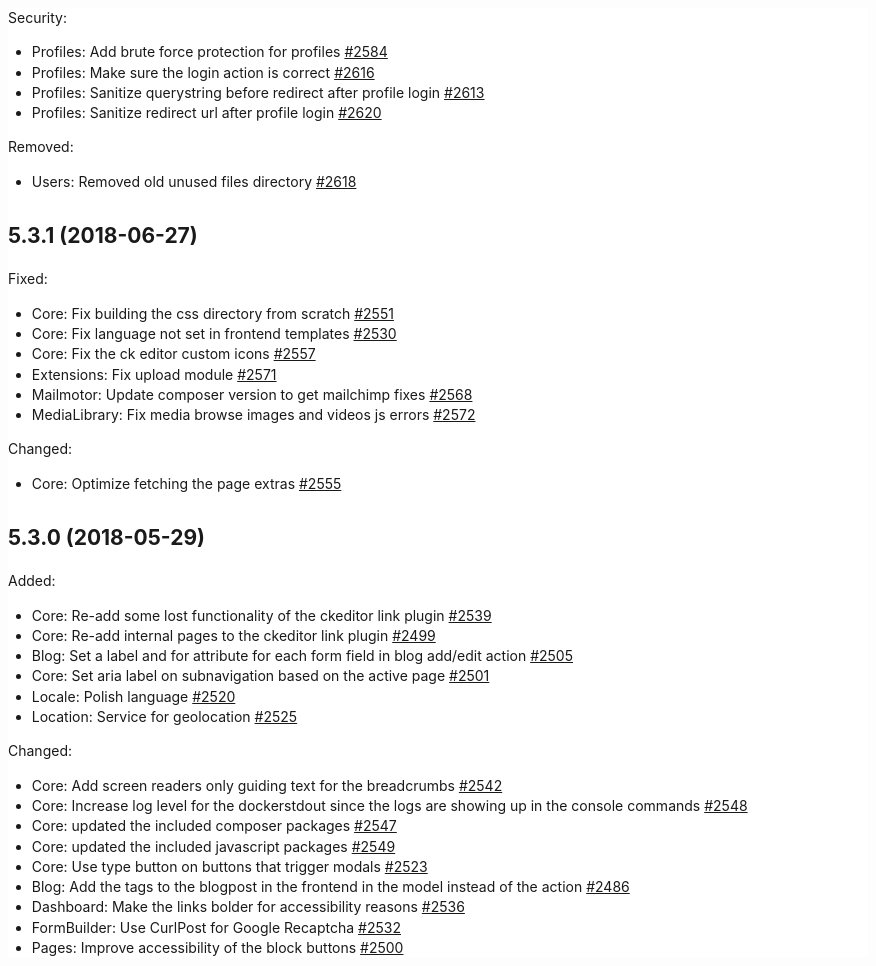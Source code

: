 Security:
* Profiles: Add brute force protection for profiles [#2584](https://github.com/forkcms/forkcms/pull/2584)
* Profiles: Make sure the login action is correct [#2616](https://github.com/forkcms/forkcms/pull/2616)
* Profiles: Sanitize querystring before redirect after profile login [#2613](https://github.com/forkcms/forkcms/pull/2613)
* Profiles: Sanitize redirect url after profile login [#2620](https://github.com/forkcms/forkcms/pull/2620)

Removed:
* Users: Removed old unused files directory [#2618](https://github.com/forkcms/forkcms/pull/2618)

5.3.1  (2018-06-27)
------------------
Fixed:
* Core: Fix building the css directory from scratch [#2551](https://github.com/forkcms/forkcms/pull/2551)
* Core: Fix language not set in frontend templates [#2530](https://github.com/forkcms/forkcms/pull/2530)
* Core: Fix the ck editor custom icons [#2557](https://github.com/forkcms/forkcms/pull/2557)
* Extensions: Fix upload module [#2571](https://github.com/forkcms/forkcms/pull/2571)
* Mailmotor: Update composer version to get mailchimp fixes [#2568](https://github.com/forkcms/forkcms/pull/2568)
* MediaLibrary: Fix media browse images and videos js errors [#2572](https://github.com/forkcms/forkcms/pull/2572)

Changed:
* Core: Optimize fetching the page extras [#2555](https://github.com/forkcms/forkcms/pull/2555)


5.3.0  (2018-05-29)
------------------

Added:
* Core: Re-add some lost functionality of the ckeditor link plugin [#2539](https://github.com/forkcms/forkcms/pull/2539)
* Core: Re-add internal pages to the ckeditor link plugin [#2499](https://github.com/forkcms/forkcms/pull/2499) 
* Blog: Set a label and for attribute for each form field in blog add/edit action [#2505](https://github.com/forkcms/forkcms/pull/2505)
* Core: Set aria label on subnavigation based on the active page [#2501](https://github.com/forkcms/forkcms/pull/2501)
* Locale: Polish language [#2520](https://github.com/forkcms/forkcms/pull/2520)
* Location: Service for geolocation [#2525](https://github.com/forkcms/forkcms/pull/2525)

Changed:
* Core: Add screen readers only guiding text for the breadcrumbs [#2542](https://github.com/forkcms/forkcms/pull/2542)
* Core: Increase log level for the dockerstdout since the logs are showing up in the console commands [#2548](https://github.com/forkcms/forkcms/pull/2548)
* Core: updated the included composer packages [#2547](https://github.com/forkcms/forkcms/pull/2547)
* Core: updated the included javascript packages [#2549](https://github.com/forkcms/forkcms/pull/2549)
* Core: Use type button on buttons that trigger modals [#2523](https://github.com/forkcms/forkcms/pull/2523)
* Blog: Add the tags to the blogpost in the frontend in the model instead of the action [#2486](https://github.com/forkcms/forkcms/pull/2486)
* Dashboard: Make the links bolder for accessibility reasons [#2536](https://github.com/forkcms/forkcms/pull/2536)
* FormBuilder: Use CurlPost for Google Recaptcha [#2532](https://github.com/forkcms/forkcms/pull/2532)
* Pages: Improve accessibility of the block buttons [#2500](https://github.com/forkcms/forkcms/pull/2500)
